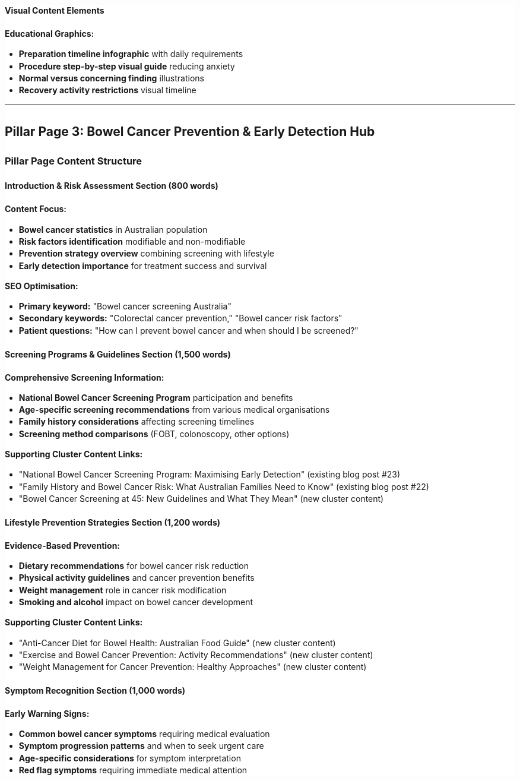 #### Visual Content Elements
**Educational Graphics:**
- **Preparation timeline infographic** with daily requirements
- **Procedure step-by-step visual guide** reducing anxiety
- **Normal versus concerning finding** illustrations
- **Recovery activity restrictions** visual timeline

---

## Pillar Page 3: Bowel Cancer Prevention & Early Detection Hub

### Pillar Page Content Structure

#### Introduction & Risk Assessment Section (800 words)
**Content Focus:**
- **Bowel cancer statistics** in Australian population
- **Risk factors identification** modifiable and non-modifiable
- **Prevention strategy overview** combining screening with lifestyle
- **Early detection importance** for treatment success and survival

**SEO Optimisation:**
- **Primary keyword:** "Bowel cancer screening Australia"
- **Secondary keywords:** "Colorectal cancer prevention," "Bowel cancer risk factors"
- **Patient questions:** "How can I prevent bowel cancer and when should I be screened?"

#### Screening Programs & Guidelines Section (1,500 words)
**Comprehensive Screening Information:**
- **National Bowel Cancer Screening Program** participation and benefits
- **Age-specific screening recommendations** from various medical organisations
- **Family history considerations** affecting screening timelines
- **Screening method comparisons** (FOBT, colonoscopy, other options)

**Supporting Cluster Content Links:**
- "National Bowel Cancer Screening Program: Maximising Early Detection" (existing blog post #23)
- "Family History and Bowel Cancer Risk: What Australian Families Need to Know" (existing blog post #22)
- "Bowel Cancer Screening at 45: New Guidelines and What They Mean" (new cluster content)

#### Lifestyle Prevention Strategies Section (1,200 words)
**Evidence-Based Prevention:**
- **Dietary recommendations** for bowel cancer risk reduction
- **Physical activity guidelines** and cancer prevention benefits
- **Weight management** role in cancer risk modification
- **Smoking and alcohol** impact on bowel cancer development

**Supporting Cluster Content Links:**
- "Anti-Cancer Diet for Bowel Health: Australian Food Guide" (new cluster content)
- "Exercise and Bowel Cancer Prevention: Activity Recommendations" (new cluster content)
- "Weight Management for Cancer Prevention: Healthy Approaches" (new cluster content)

#### Symptom Recognition Section (1,000 words)
**Early Warning Signs:**
- **Common bowel cancer symptoms** requiring medical evaluation
- **Symptom progression patterns** and when to seek urgent care
- **Age-specific considerations** for symptom interpretation
- **Red flag symptoms** requiring immediate medical attention

